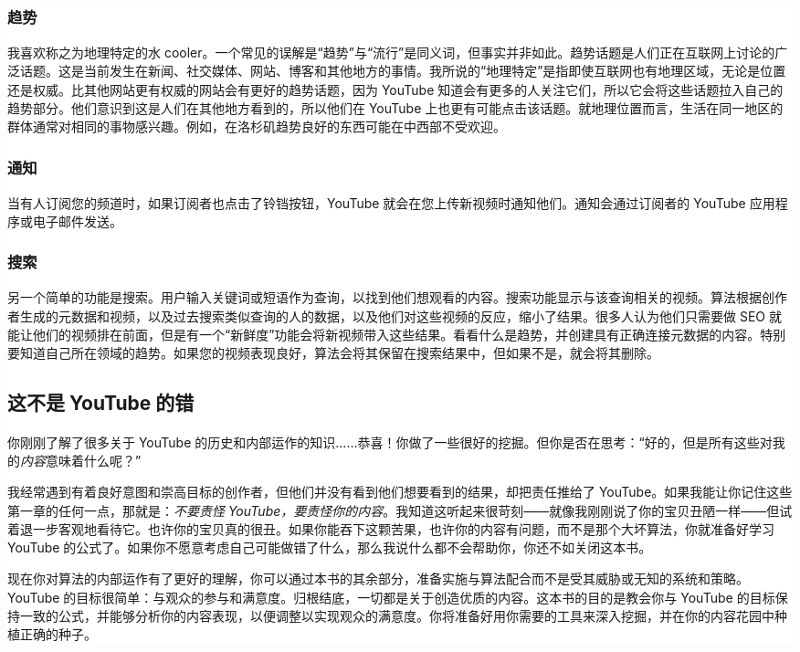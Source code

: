 ### 趋势

我喜欢称之为地理特定的水 cooler。一个常见的误解是“趋势”与“流行”是同义词，但事实并非如此。趋势话题是人们正在互联网上讨论的广泛话题。这是当前发生在新闻、社交媒体、网站、博客和其他地方的事情。我所说的“地理特定”是指即使互联网也有地理区域，无论是位置还是权威。比其他网站更有权威的网站会有更好的趋势话题，因为 YouTube 知道会有更多的人关注它们，所以它会将这些话题拉入自己的趋势部分。他们意识到这是人们在其他地方看到的，所以他们在 YouTube 上也更有可能点击该话题。就地理位置而言，生活在同一地区的群体通常对相同的事物感兴趣。例如，在洛杉矶趋势良好的东西可能在中西部不受欢迎。

### 通知

当有人订阅您的频道时，如果订阅者也点击了铃铛按钮，YouTube 就会在您上传新视频时通知他们。通知会通过订阅者的 YouTube 应用程序或电子邮件发送。

### 搜索

另一个简单的功能是搜索。用户输入关键词或短语作为查询，以找到他们想观看的内容。搜索功能显示与该查询相关的视频。算法根据创作者生成的元数据和视频，以及过去搜索类似查询的人的数据，以及他们对这些视频的反应，缩小了结果。很多人认为他们只需要做 SEO 就能让他们的视频排在前面，但是有一个“新鲜度”功能会将新视频带入这些结果。看看什么是趋势，并创建具有正确连接元数据的内容。特别要知道自己所在领域的趋势。如果您的视频表现良好，算法会将其保留在搜索结果中，但如果不是，就会将其删除。

## 这不是 YouTube 的错

你刚刚了解了很多关于 YouTube 的历史和内部运作的知识……恭喜！你做了一些很好的挖掘。但你是否在思考：“好的，但是所有这些对我的*内容*意味着什么呢？”

我经常遇到有着良好意图和崇高目标的创作者，但他们并没有看到他们想要看到的结果，却把责任推给了 YouTube。如果我能让你记住这些第一章的任何一点，那就是：*不要责怪 YouTube，要责怪你的内容*。我知道这听起来很苛刻——就像我刚刚说了你的宝贝丑陋一样——但试着退一步客观地看待它。也许你的宝贝真的很丑。如果你能吞下这颗苦果，也许你的内容有问题，而不是那个大坏算法，你就准备好学习 YouTube 的公式了。如果你不愿意考虑自己可能做错了什么，那么我说什么都不会帮助你，你还不如关闭这本书。

现在你对算法的内部运作有了更好的理解，你可以通过本书的其余部分，准备实施与算法配合而不是受其威胁或无知的系统和策略。YouTube 的目标很简单：与观众的参与和满意度。归根结底，一切都是关于创造优质的内容。这本书的目的是教会你与 YouTube 的目标保持一致的公式，并能够分析你的内容表现，以便调整以实现观众的满意度。你将准备好用你需要的工具来深入挖掘，并在你的内容花园中种植正确的种子。
